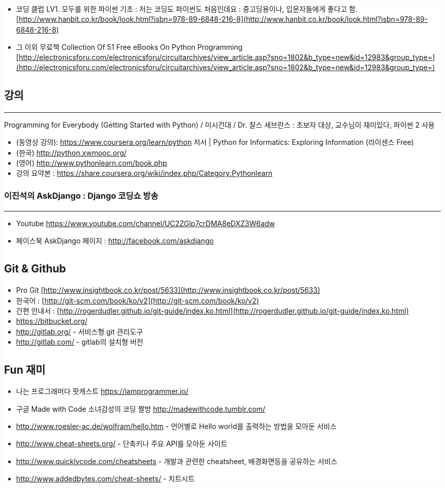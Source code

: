 
* 코딩 클럽 LV1. 모두를 위한 파이썬 기초 : 저는 코딩도 파이썬도 처음인데요 : 중고딩용이나, 입문자들에게 좋다고 함.
[http://www.hanbit.co.kr/book/look.html?isbn=978-89-6848-216-8](http://www.hanbit.co.kr/book/look.html?isbn=978-89-6848-216-8)


* 그 이외 무료책
Collection Of 51 Free eBooks On Python Programming
[http://electronicsforu.com/electronicsforu/circuitarchives/view_article.asp?sno=1802&b_type=new&id=12983&group_type=](http://electronicsforu.com/electronicsforu/circuitarchives/view_article.asp?sno=1802&b_type=new&id=12983&group_type=)




## 강의
---
Programming for Everybody (Getting Started with Python) / 미시건대 / Dr. 찰스 세브란스 
: 초보자 대상, 교수님이 재미있다, 파이썬 2 사용
- (동영상 강의): https://www.coursera.org/learn/python
저서 | Python for Informatics: Exploring Information (라이센스 Free)
- (한국) http://python.xwmooc.org/
- (영어) http://www.pythonlearn.com/book.php
- 강의 요약본 : https://share.coursera.org/wiki/index.php/Category:Pythonlearn

### 이진석의 AskDjango : Django 코딩쇼 방송
---
* Youtube https://www.youtube.com/channel/UC2ZGlp7crDMA8eDXZ3W6adw

* 페이스북 AskDjango 페이지 : http://facebook.com/askdjango



## Git & Github
* Pro Git [http://www.insightbook.co.kr/post/5633](http://www.insightbook.co.kr/post/5633)
* 한국어 : [http://git-scm.com/book/ko/v2](http://git-scm.com/book/ko/v2)
* 간편 안내서 : [http://rogerdudler.github.io/git-guide/index.ko.html](http://rogerdudler.github.io/git-guide/index.ko.html)
* https://bitbucket.org/
* http://gitlab.org/ - 서비스형 git 관리도구
* http://gitlab.com/ - gitlab의 설치형 버전


## Fun 재미
* 나는 프로그래머다 팟캐스트 https://iamprogrammer.io/

* 구글 Made with Code 소녀감성의 코딩 짤방
 http://madewithcode.tumblr.com/
* http://www.roesler-ac.de/wolfram/hello.htm - 언어별로 Hello world를 출력하는 방법을 모아둔 서비스

* http://www.cheat-sheets.org/ - 단축키나 주요 API를 모아둔 사이트

* http://www.quicklycode.com/cheatsheets - 개발과 관련한 cheatsheet, 배경화면등을 공유하는 서비스 

* http://www.addedbytes.com/cheat-sheets/ - 치트시트
